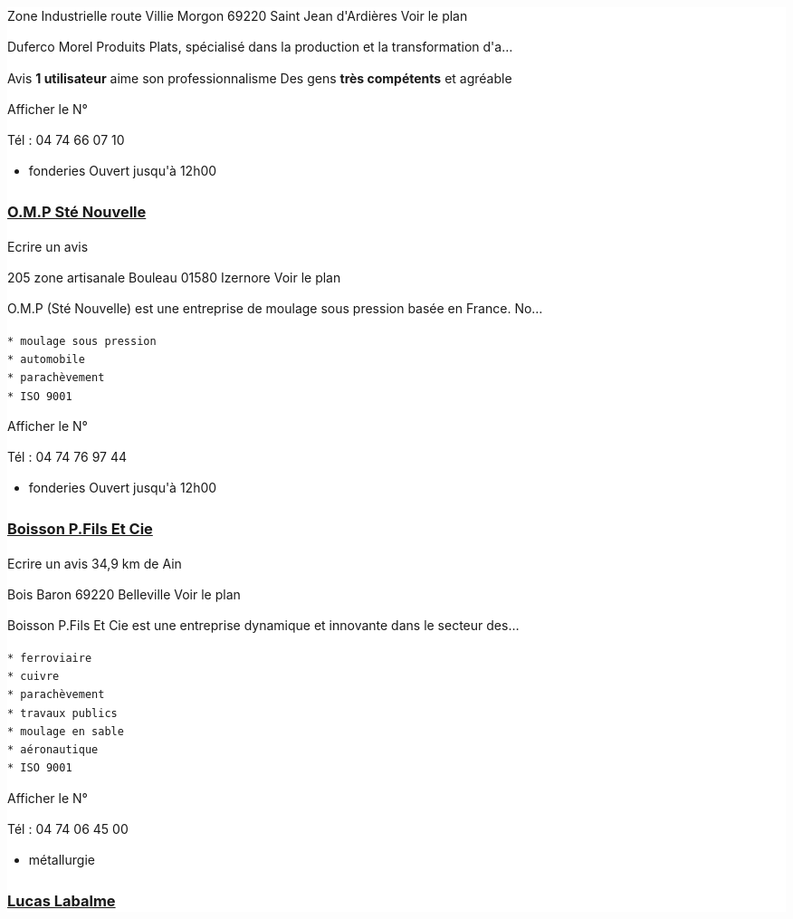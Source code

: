 Zone Industrielle route Villie Morgon 69220 Saint Jean d'Ardières Voir le plan

Duferco Morel Produits Plats, spécialisé dans la production et la
transformation d'a…

Avis **1 utilisateur** aime son professionnalisme  Des gens **très
compétents** et agréable

Afficher le N°

Tél : 04 74 66 07 10

  * fonderies  Ouvert jusqu'à 12h00

### [O.M.P Sté Nouvelle ](/pros/05236749)

Ecrire un avis

205 zone artisanale Bouleau 01580 Izernore Voir le plan

O.M.P (Sté Nouvelle) est une entreprise de moulage sous pression basée en
France. No…

    * moulage sous pression
    * automobile
    * parachèvement
    * ISO 9001

Afficher le N°

Tél : 04 74 76 97 44

  * fonderies  Ouvert jusqu'à 12h00

### [Boisson P.Fils Et Cie ](/pros/05667683)

Ecrire un avis 34,9 km de Ain

Bois Baron 69220 Belleville Voir le plan

Boisson P.Fils Et Cie est une entreprise dynamique et innovante dans le
secteur des…

    * ferroviaire
    * cuivre
    * parachèvement
    * travaux publics
    * moulage en sable
    * aéronautique
    * ISO 9001

Afficher le N°

Tél : 04 74 06 45 00

  * métallurgie 

### [Lucas Labalme ](/pros/59497569)
